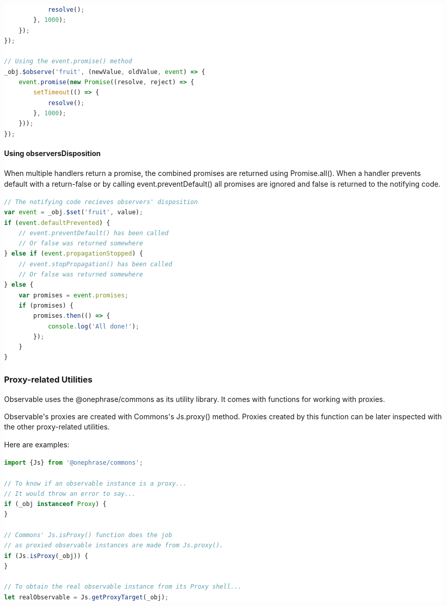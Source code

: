 ```javascript
            resolve();
        }, 1000);
    });
});

// Using the event.promise() method
_obj.$observe('fruit', (newValue, oldValue, event) => {
    event.promise(new Promise((resolve, reject) => {
        setTimeout(() => {
            resolve();
        }, 1000);
    }));
});
```

#### Using observersDisposition

When multiple handlers return a promise, the combined promises are returned using Promise.all\(\). When a handler prevents default with a return-false or by calling event.preventDefault\(\) all promises are ignored and false is returned to the notifying code.

```javascript
// The notifying code recieves observers' disposition
var event = _obj.$set('fruit', value);
if (event.defaultPrevented) {
    // event.preventDefault() has been called
    // Or false was returned somewhere
} else if (event.propagationStopped) {
    // event.stopPropagation() has been called
    // Or false was returned somewhere
} else {
    var promises = event.promises;
    if (promises) {
        promises.then(() => {
            console.log('All done!');
        });
    }
}
```

### Proxy-related Utilities

Observable uses the @onephrase/commons as its utility library. It comes with functions for working with proxies.

Observable's proxies are created with Commons's Js.proxy\(\) method. Proxies created by this function can be later inspected with the other proxy-related utilities.

Here are examples:

```javascript
import {Js} from '@onephrase/commons';

// To know if an observable instance is a proxy...
// It would throw an error to say...
if (_obj instanceof Proxy) {
}

// Commons' Js.isProxy() function does the job
// as proxied observable instances are made from Js.proxy().
if (Js.isProxy(_obj)) {
}

// To obtain the real observable instance from its Proxy shell...
let realObservable = Js.getProxyTarget(_obj);

```
